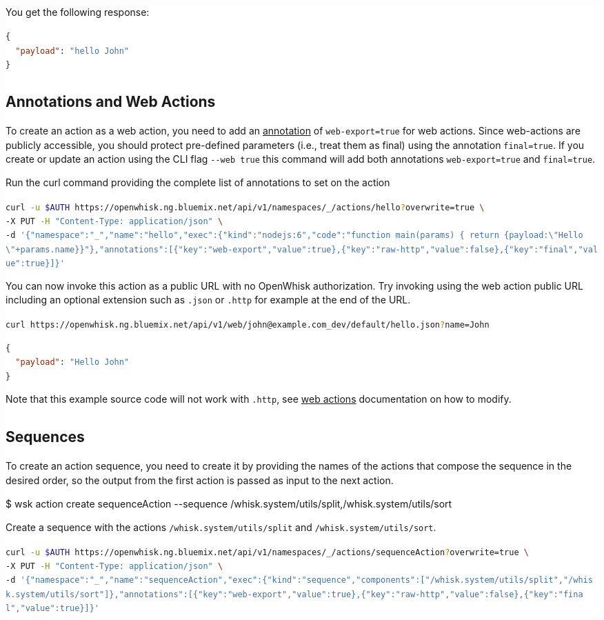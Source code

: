 You get the following response:
```json
{
  "payload": "hello John"
}
```

## Annotations and Web Actions

To create an action as a web action, you need to add an [annotation](annotations.md) of `web-export=true` for web actions. Since web-actions are publicly accessible, you should protect pre-defined parameters (i.e., treat them as final) using the annotation `final=true`. If you create or update an action using the CLI flag `--web true` this command will add both annotations `web-export=true` and `final=true`.

Run the curl command providing the complete list of annotations to set on the action
```bash
curl -u $AUTH https://openwhisk.ng.bluemix.net/api/v1/namespaces/_/actions/hello?overwrite=true \
-X PUT -H "Content-Type: application/json" \
-d '{"namespace":"_","name":"hello","exec":{"kind":"nodejs:6","code":"function main(params) { return {payload:\"Hello \"+params.name}}"},"annotations":[{"key":"web-export","value":true},{"key":"raw-http","value":false},{"key":"final","value":true}]}'
```
You can now invoke this action as a public URL with no OpenWhisk authorization. Try invoking using the web action public URL including an optional extension such as `.json` or `.http` for example at the end of the URL.
```bash
curl https://openwhisk.ng.bluemix.net/api/v1/web/john@example.com_dev/default/hello.json?name=John
```
```json
{
  "payload": "Hello John"
}
```
Note that this example source code will not work with `.http`, see [web actions](webactions.md) documentation on how to modify.

## Sequences

To create an action sequence, you need to create it by providing the names of the actions that compose the sequence in the desired order, so the output from the first action is passed as input to the next action.

$ wsk action create sequenceAction --sequence /whisk.system/utils/split,/whisk.system/utils/sort

Create a sequence with the actions `/whisk.system/utils/split` and `/whisk.system/utils/sort`.
```bash
curl -u $AUTH https://openwhisk.ng.bluemix.net/api/v1/namespaces/_/actions/sequenceAction?overwrite=true \
-X PUT -H "Content-Type: application/json" \
-d '{"namespace":"_","name":"sequenceAction","exec":{"kind":"sequence","components":["/whisk.system/utils/split","/whisk.system/utils/sort"]},"annotations":[{"key":"web-export","value":true},{"key":"raw-http","value":false},{"key":"final","value":true}]}'
```

